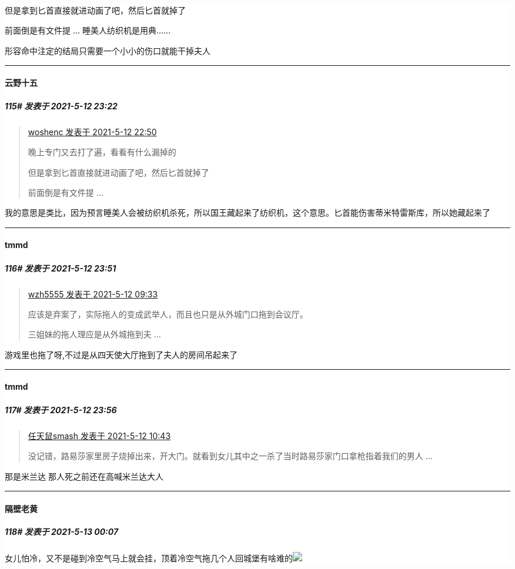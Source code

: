 但是拿到匕首直接就进动画了吧，然后匕首就掉了

前面倒是有文件提 ...</blockquote>
睡美人纺织机是用典……

形容命中注定的结局只需要一个小小的伤口就能干掉夫人


*****

####  云野十五  
##### 115#       发表于 2021-5-12 23:22


<blockquote><a href="httphttps://bbs.saraba1st.com/2b/forum.php?mod=redirect&amp;goto=findpost&amp;pid=51229598&amp;ptid=2003510" target="_blank">woshenc 发表于 2021-5-12 22:50</a>

晚上专门又去打了遍，看看有什么漏掉的

但是拿到匕首直接就进动画了吧，然后匕首就掉了

前面倒是有文件提 ...</blockquote>
我的意思是类比，因为预言睡美人会被纺织机杀死，所以国王藏起来了纺织机，这个意思。匕首能伤害蒂米特雷斯库，所以她藏起来了


*****

####  tmmd  
##### 116#       发表于 2021-5-12 23:51


<blockquote><a href="httphttps://bbs.saraba1st.com/2b/forum.php?mod=redirect&amp;goto=findpost&amp;pid=51220607&amp;ptid=2003510" target="_blank">wzh5555 发表于 2021-5-12 09:33</a>

应该是弃案了，实际拖人的变成武举人，而且也只是从外城门口拖到会议厅。

三姐妹的拖人理应是从外城拖到夫 ...</blockquote>
游戏里也拖了呀,不过是从四天使大厅拖到了夫人的房间吊起来了


*****

####  tmmd  
##### 117#       发表于 2021-5-12 23:56


<blockquote><a href="httphttps://bbs.saraba1st.com/2b/forum.php?mod=redirect&amp;goto=findpost&amp;pid=51221556&amp;ptid=2003510" target="_blank">任天鼠smash 发表于 2021-5-12 10:43</a>

没记错，路易莎家里房子烧掉出来，开大门。就看到女儿其中之一杀了当时路易莎家门口拿枪指着我们的男人 ...</blockquote>
那是米兰达 那人死之前还在高喊米兰达大人


*****

####  隔壁老黄  
##### 118#       发表于 2021-5-13 00:07


女儿怕冷，又不是碰到冷空气马上就会挂，顶着冷空气拖几个人回城堡有啥难的<img src="https://static.saraba1st.com/image/smiley/face2017/001.png" referrerpolicy="no-referrer">
